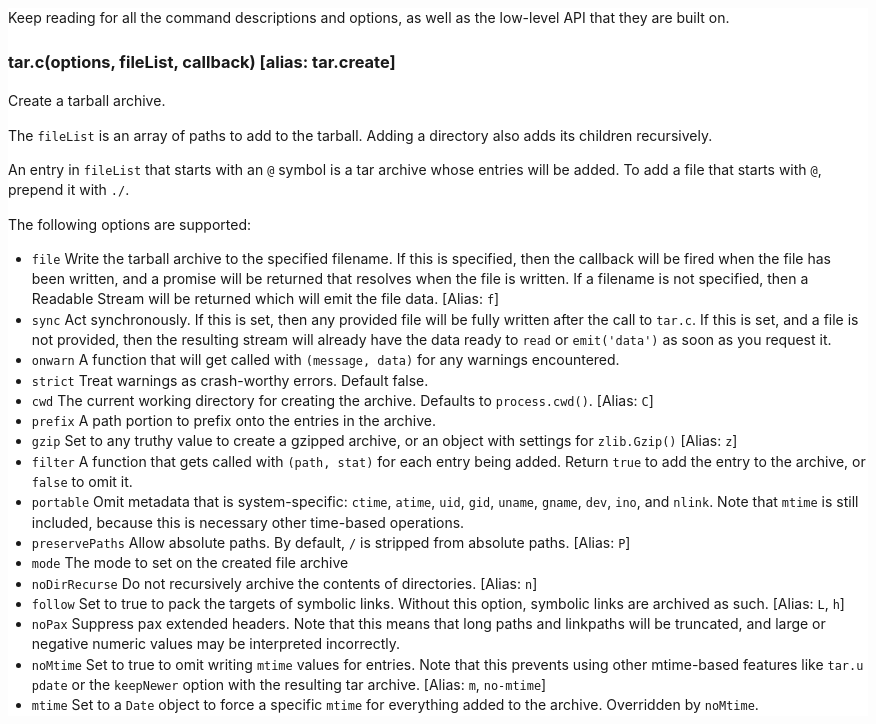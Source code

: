 Keep reading for all the command descriptions and options, as well as the low-level API that they are built on.

### tar.c(options, fileList, callback) [alias: tar.create]

Create a tarball archive.

The `fileList` is an array of paths to add to the tarball. Adding a directory also adds its children recursively.

An entry in `fileList` that starts with an `@` symbol is a tar archive whose entries will be added. To add a file that
starts with `@`, prepend it with `./`.

The following options are supported:

- `file` Write the tarball archive to the specified filename. If this is specified, then the callback will be fired when
  the file has been written, and a promise will be returned that resolves when the file is written. If a filename is not
  specified, then a Readable Stream will be returned which will emit the file data. [Alias: `f`]
- `sync` Act synchronously. If this is set, then any provided file will be fully written after the call to `tar.c`. If
  this is set, and a file is not provided, then the resulting stream will already have the data ready to `read`
  or `emit('data')` as soon as you request it.
- `onwarn` A function that will get called with `(message, data)` for any warnings encountered.
- `strict` Treat warnings as crash-worthy errors. Default false.
- `cwd` The current working directory for creating the archive. Defaults to `process.cwd()`.  [Alias: `C`]
- `prefix` A path portion to prefix onto the entries in the archive.
- `gzip` Set to any truthy value to create a gzipped archive, or an object with settings for `zlib.Gzip()` [Alias: `z`]
- `filter` A function that gets called with `(path, stat)` for each entry being added. Return `true` to add the entry to
  the archive, or `false` to omit it.
- `portable` Omit metadata that is system-specific: `ctime`, `atime`,
  `uid`, `gid`, `uname`, `gname`, `dev`, `ino`, and `nlink`. Note that `mtime` is still included, because this is
  necessary other time-based operations.
- `preservePaths` Allow absolute paths. By default, `/` is stripped from absolute paths. [Alias: `P`]
- `mode` The mode to set on the created file archive
- `noDirRecurse` Do not recursively archive the contents of directories. [Alias: `n`]
- `follow` Set to true to pack the targets of symbolic links. Without this option, symbolic links are archived as
  such. [Alias: `L`, `h`]
- `noPax` Suppress pax extended headers. Note that this means that long paths and linkpaths will be truncated, and large
  or negative numeric values may be interpreted incorrectly.
- `noMtime` Set to true to omit writing `mtime` values for entries. Note that this prevents using other mtime-based
  features like
  `tar.update` or the `keepNewer` option with the resulting tar archive.
  [Alias: `m`, `no-mtime`]
- `mtime` Set to a `Date` object to force a specific `mtime` for everything added to the archive. Overridden
  by `noMtime`.
